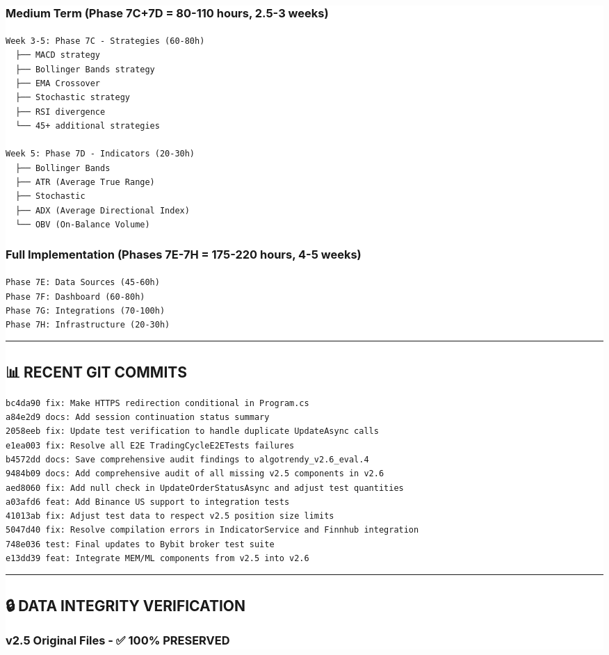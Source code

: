 ### Medium Term (Phase 7C+7D = 80-110 hours, 2.5-3 weeks)
```
Week 3-5: Phase 7C - Strategies (60-80h)
  ├── MACD strategy
  ├── Bollinger Bands strategy
  ├── EMA Crossover
  ├── Stochastic strategy
  ├── RSI divergence
  └── 45+ additional strategies

Week 5: Phase 7D - Indicators (20-30h)
  ├── Bollinger Bands
  ├── ATR (Average True Range)
  ├── Stochastic
  ├── ADX (Average Directional Index)
  └── OBV (On-Balance Volume)
```

### Full Implementation (Phases 7E-7H = 175-220 hours, 4-5 weeks)
```
Phase 7E: Data Sources (45-60h)
Phase 7F: Dashboard (60-80h)
Phase 7G: Integrations (70-100h)
Phase 7H: Infrastructure (20-30h)
```

---

## 📊 RECENT GIT COMMITS

```
bc4da90 fix: Make HTTPS redirection conditional in Program.cs
a84e2d9 docs: Add session continuation status summary
2058eeb fix: Update test verification to handle duplicate UpdateAsync calls
e1ea003 fix: Resolve all E2E TradingCycleE2ETests failures
b4572dd docs: Save comprehensive audit findings to algotrendy_v2.6_eval.4
9484b09 docs: Add comprehensive audit of all missing v2.5 components in v2.6
aed8060 fix: Add null check in UpdateOrderStatusAsync and adjust test quantities
a03afd6 feat: Add Binance US support to integration tests
41013ab fix: Adjust test data to respect v2.5 position size limits
5047d40 fix: Resolve compilation errors in IndicatorService and Finnhub integration
748e036 test: Final updates to Bybit broker test suite
e13dd39 feat: Integrate MEM/ML components from v2.5 into v2.6
```

---

## 🔒 DATA INTEGRITY VERIFICATION

### v2.5 Original Files - ✅ 100% PRESERVED
